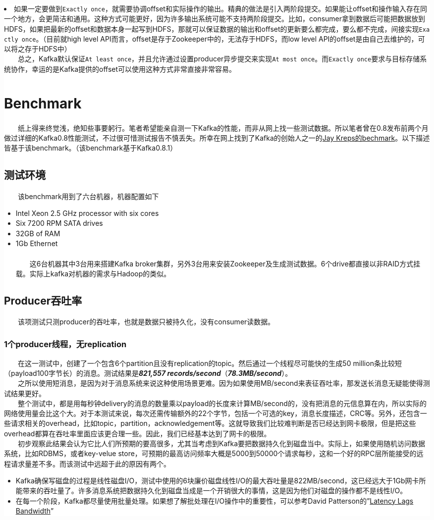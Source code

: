 <li>如果一定要做到<code>Exactly once</code>，就需要协调offset和实际操作的输出。精典的做法是引入两阶段提交。如果能让offset和操作输入存在同一个地方，会更简洁和通用。这种方式可能更好，因为许多输出系统可能不支持两阶段提交。比如，consumer拿到数据后可能把数据放到HDFS，如果把最新的offset和数据本身一起写到HDFS，那就可以保证数据的输出和offset的更新要么都完成，要么都不完成，间接实现<code>Exactly once</code>。（目前就high level API而言，offset是存于Zookeeper中的，无法存于HDFS，而low level API的offset是由自己去维护的，可以将之存于HDFS中） <br>
　　总之，Kafka默认保证<code>At least once</code>，并且允许通过设置producer异步提交来实现<code>At most once</code>。而<code>Exactly once</code>要求与目标存储系统协作，幸运的是Kafka提供的offset可以使用这种方式非常直接非常容易。</li>
</ul>



<h1 id="benchmark">Benchmark</h1>

<p>　　纸上得来终觉浅，绝知些事要躬行。笔者希望能亲自测一下Kafka的性能，而非从网上找一些测试数据。所以笔者曾在0.8发布前两个月做过详细的Kafka0.8性能测试，不过很可惜测试报告不慎丢失。所幸在网上找到了Kafka的创始人之一的<a href="http://engineering.linkedin.com/kafka/benchmarking-apache-kafka-2-million-writes-second-three-cheap-machines" rel="nofollow">Jay Kreps的bechmark</a>。以下描述皆基于该benchmark。（该benchmark基于Kafka0.8.1）</p>



<h2 id="测试环境">测试环境</h2>

<p>　　该benchmark用到了六台机器，机器配置如下</p>

<ul>
<li>Intel Xeon 2.5 GHz processor with six cores</li>
<li>Six 7200 RPM SATA drives</li>
<li>32GB of RAM</li>
<li>1Gb Ethernet <br>
　　 <br>
　　这6台机器其中3台用来搭建Kafka broker集群，另外3台用来安装Zookeeper及生成测试数据。6个drive都直接以非RAID方式挂载。实际上kafka对机器的需求与Hadoop的类似。</li>
</ul>



<h2 id="producer吞吐率">Producer吞吐率</h2>

<p>　　该项测试只测producer的吞吐率，也就是数据只被持久化，没有consumer读数据。</p>



<h3 id="1个producer线程无replication">1个producer线程，无replication</h3>

<p>　　在这一测试中，创建了一个包含6个partition且没有replication的topic。然后通过一个线程尽可能快的生成50 million条比较短（payload100字节长）的消息。测试结果是<strong><em>821,557 records/second</em></strong>（<strong><em>78.3MB/second</em></strong>）。 <br>
　　之所以使用短消息，是因为对于消息系统来说这种使用场景更难。因为如果使用MB/second来表征吞吐率，那发送长消息无疑能使得测试结果更好。 <br>
　　整个测试中，都是用每秒钟delivery的消息的数量乘以payload的长度来计算MB/second的，没有把消息的元信息算在内，所以实际的网络使用量会比这个大。对于本测试来说，每次还需传输额外的22个字节，包括一个可选的key，消息长度描述，CRC等。另外，还包含一些请求相关的overhead，比如topic，partition，acknowledgement等。这就导致我们比较难判断是否已经达到网卡极限，但是把这些overhead都算在吞吐率里面应该更合理一些。因此，我们已经基本达到了网卡的极限。 <br>
　　初步观察此结果会认为它比人们所预期的要高很多，尤其当考虑到Kafka要把数据持久化到磁盘当中。实际上，如果使用随机访问数据系统，比如RDBMS，或者key-velue store，可预期的最高访问频率大概是5000到50000个请求每秒，这和一个好的RPC层所能接受的远程请求量差不多。而该测试中远超于此的原因有两个。</p>

<ul>
<li>Kafka确保写磁盘的过程是线性磁盘I/O，测试中使用的6块廉价磁盘线性I/O的最大吞吐量是822MB/second，这已经远大于1Gb网卡所能带来的吞吐量了。许多消息系统把数据持久化到磁盘当成是一个开销很大的事情，这是因为他们对磁盘的操作都不是线性I/O。</li>
<li>在每一个阶段，Kafka都尽量使用批量处理。如果想了解批处理在I/O操作中的重要性，可以参考David Patterson的”<a href="http://www.ll.mit.edu/HPEC/agendas/proc04/invited/patterson_keynote.pdf" rel="nofollow">Latency Lags Bandwidth</a>”</li>
</ul>

